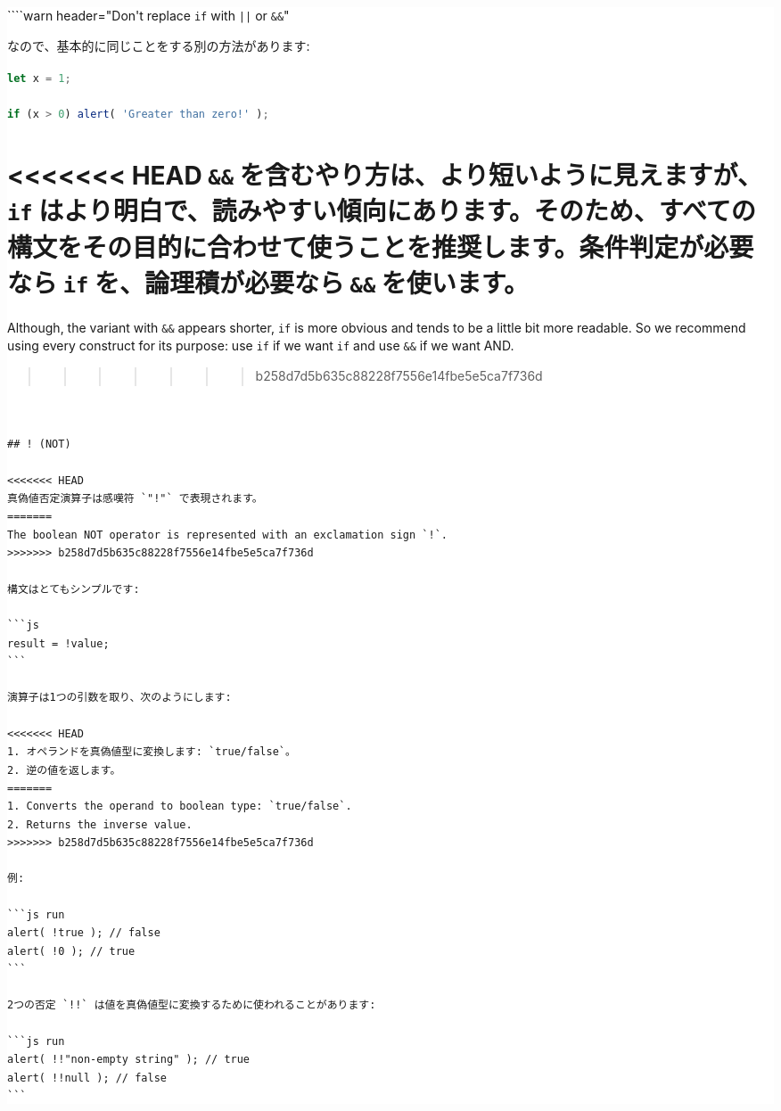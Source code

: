 ````warn header="Don't replace `if` with `||` or `&&`"

なので、基本的に同じことをする別の方法があります:

```js run
let x = 1;

if (x > 0) alert( 'Greater than zero!' );
```

<<<<<<< HEAD
`&&` を含むやり方は、より短いように見えますが、`if` はより明白で、読みやすい傾向にあります。そのため、すべての構文をその目的に合わせて使うことを推奨します。条件判定が必要なら `if` を、論理積が必要なら `&&` を使います。
=======
Although, the variant with `&&` appears shorter, `if` is more obvious and tends to be a little bit more readable. So we recommend using every construct for its purpose: use `if` if we want `if` and use `&&` if we want AND.
>>>>>>> b258d7d5b635c88228f7556e14fbe5e5ca7f736d
````


## ! (NOT) 

<<<<<<< HEAD
真偽値否定演算子は感嘆符 `"!"` で表現されます。
=======
The boolean NOT operator is represented with an exclamation sign `!`.
>>>>>>> b258d7d5b635c88228f7556e14fbe5e5ca7f736d

構文はとてもシンプルです:

```js
result = !value;
```

演算子は1つの引数を取り、次のようにします:

<<<<<<< HEAD
1. オペランドを真偽値型に変換します: `true/false`。
2. 逆の値を返します。
=======
1. Converts the operand to boolean type: `true/false`.
2. Returns the inverse value.
>>>>>>> b258d7d5b635c88228f7556e14fbe5e5ca7f736d

例:

```js run
alert( !true ); // false
alert( !0 ); // true
```

2つの否定 `!!` は値を真偽値型に変換するために使われることがあります:

```js run
alert( !!"non-empty string" ); // true
alert( !!null ); // false
```
